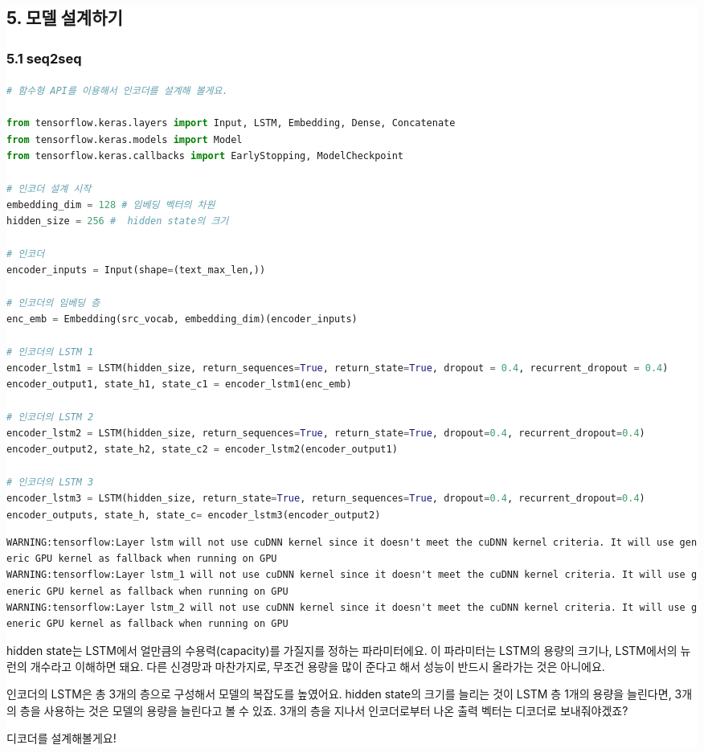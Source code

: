 ## 5. 모델 설계하기

### 5.1 seq2seq


```python
# 함수형 API를 이용해서 인코더를 설계해 볼게요.

from tensorflow.keras.layers import Input, LSTM, Embedding, Dense, Concatenate
from tensorflow.keras.models import Model
from tensorflow.keras.callbacks import EarlyStopping, ModelCheckpoint

# 인코더 설계 시작
embedding_dim = 128 # 임베딩 벡터의 차원
hidden_size = 256 #  hidden state의 크기

# 인코더
encoder_inputs = Input(shape=(text_max_len,))

# 인코더의 임베딩 층
enc_emb = Embedding(src_vocab, embedding_dim)(encoder_inputs)

# 인코더의 LSTM 1
encoder_lstm1 = LSTM(hidden_size, return_sequences=True, return_state=True, dropout = 0.4, recurrent_dropout = 0.4)
encoder_output1, state_h1, state_c1 = encoder_lstm1(enc_emb)

# 인코더의 LSTM 2
encoder_lstm2 = LSTM(hidden_size, return_sequences=True, return_state=True, dropout=0.4, recurrent_dropout=0.4)
encoder_output2, state_h2, state_c2 = encoder_lstm2(encoder_output1)

# 인코더의 LSTM 3
encoder_lstm3 = LSTM(hidden_size, return_state=True, return_sequences=True, dropout=0.4, recurrent_dropout=0.4)
encoder_outputs, state_h, state_c= encoder_lstm3(encoder_output2)
```

    WARNING:tensorflow:Layer lstm will not use cuDNN kernel since it doesn't meet the cuDNN kernel criteria. It will use generic GPU kernel as fallback when running on GPU
    WARNING:tensorflow:Layer lstm_1 will not use cuDNN kernel since it doesn't meet the cuDNN kernel criteria. It will use generic GPU kernel as fallback when running on GPU
    WARNING:tensorflow:Layer lstm_2 will not use cuDNN kernel since it doesn't meet the cuDNN kernel criteria. It will use generic GPU kernel as fallback when running on GPU


hidden state는 LSTM에서 얼만큼의 수용력(capacity)를 가질지를 정하는 파라미터에요. 이 파라미터는 LSTM의 용량의 크기나, LSTM에서의 뉴런의 개수라고 이해하면 돼요. 다른 신경망과 마찬가지로, 무조건 용량을 많이 준다고 해서 성능이 반드시 올라가는 것은 아니에요.

인코더의 LSTM은 총 3개의 층으로 구성해서 모델의 복잡도를 높였어요. hidden state의 크기를 늘리는 것이 LSTM 층 1개의 용량을 늘린다면, 3개의 층을 사용하는 것은 모델의 용량을 늘린다고 볼 수 있죠. 3개의 층을 지나서 인코더로부터 나온 출력 벡터는 디코더로 보내줘야겠죠?

디코더를 설계해볼게요!
